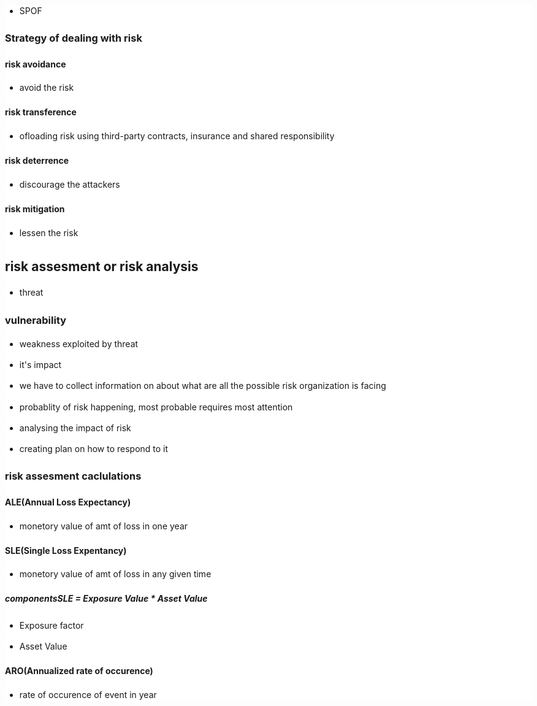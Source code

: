 * SPOF   

### Strategy of dealing with risk   

#### risk avoidance   

* avoid the risk   

#### risk transference   

* ofloading risk using third-party contracts, insurance and shared responsibility   

#### risk deterrence   

* discourage the attackers   

#### risk mitigation   

* lessen the risk   

## risk assesment or risk analysis   

* threat   

### vulnerability   

* weakness exploited by threat   

* it's impact   

* we have to collect information on about what are all the possible risk organization is facing   

* probablity of risk happening, most probable requires most attention   

* analysing the impact of risk   

* creating plan on how to respond to it   

### risk assesment caclulations   

#### ALE(Annual Loss Expectancy)   

* monetory value of amt of loss in one year   

#### SLE(Single Loss Expentancy)   

* monetory value of amt of loss in any given time   

##### componentsSLE = Exposure Value * Asset Value   

* Exposure factor   

* Asset Value   

#### ARO(Annualized rate of occurence)   

* rate of occurence of event in year   
